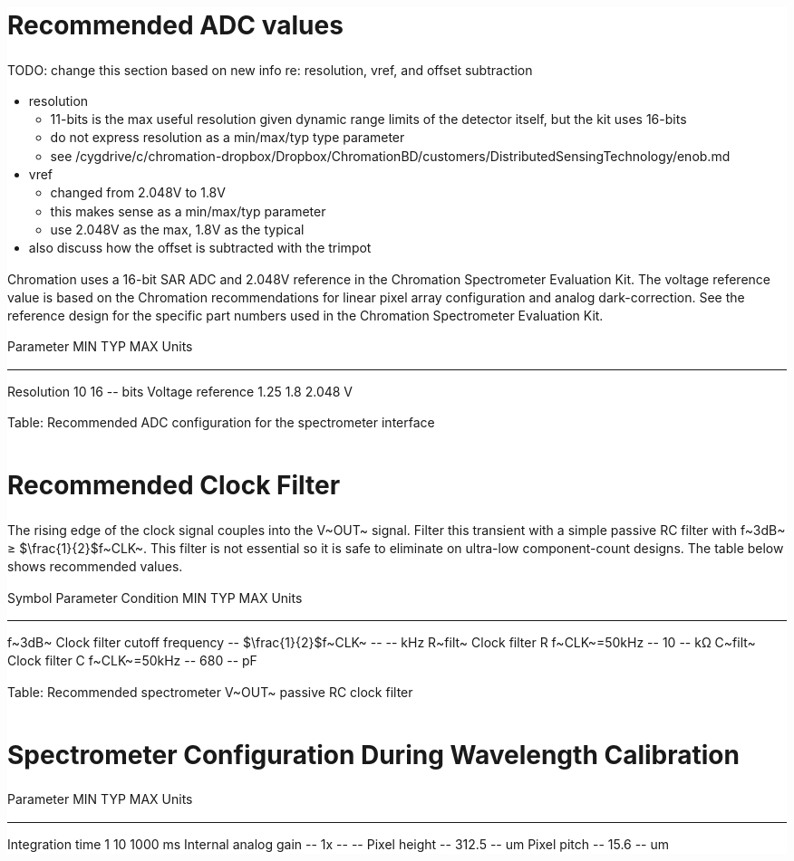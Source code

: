 # Recommended ADC values
TODO: change this section based on new info re: resolution,
vref, and offset subtraction

- resolution
    - 11-bits is the max useful resolution given dynamic range limits
      of the detector itself, but the kit uses 16-bits
    - do not express resolution as a min/max/typ type parameter
    - see /cygdrive/c/chromation-dropbox/Dropbox/ChromationBD/customers/DistributedSensingTechnology/enob.md
- vref
    - changed from 2.048V to 1.8V
    - this makes sense as a min/max/typ parameter
    - use 2.048V as the max, 1.8V as the typical
- also discuss how the offset is subtracted with the trimpot

Chromation uses a 16-bit SAR ADC and 2.048V reference in the Chromation
Spectrometer Evaluation Kit. The voltage reference value is based on the
Chromation recommendations for linear pixel array configuration and analog
dark-correction. See the reference design for the specific part numbers used in
the Chromation Spectrometer Evaluation Kit.

Parameter           MIN    TYP   MAX   Units
----------         -----  ----- ----- -------
Resolution          10      16  --      bits
Voltage reference   1.25   1.8  2.048    V

Table: Recommended ADC configuration for the spectrometer interface

# Recommended Clock Filter

The rising edge of the clock signal couples into the V~OUT~ signal. Filter this
transient with a simple passive RC filter with f~3dB~ ≥ $\frac{1}{2}$f~CLK~.
This filter is not essential so it is safe to eliminate on ultra-low
component-count designs. The table below shows recommended values.

 Symbol   Parameter                     Condition      MIN                 TYP       MAX    Units
--------  ----------                    ----------    -----               -----     -----  -------
  f~3dB~  Clock filter cutoff frequency --            $\frac{1}{2}$f~CLK~   --       --     kHz
  R~filt~ Clock filter R                f~CLK~=50kHz   --                   10       --     kΩ
  C~filt~ Clock filter C                f~CLK~=50kHz   --                  680       --     pF

Table: Recommended spectrometer V~OUT~ passive RC clock filter

# Spectrometer Configuration During Wavelength Calibration
Parameter               MIN   TYP    MAX     Units
----------             ----- -----  -----   -------
Integration time       1       10   1000     ms
Internal analog gain   --      1x   --       --
Pixel height           --     312.5 --       um
Pixel pitch            --     15.6  --       um
